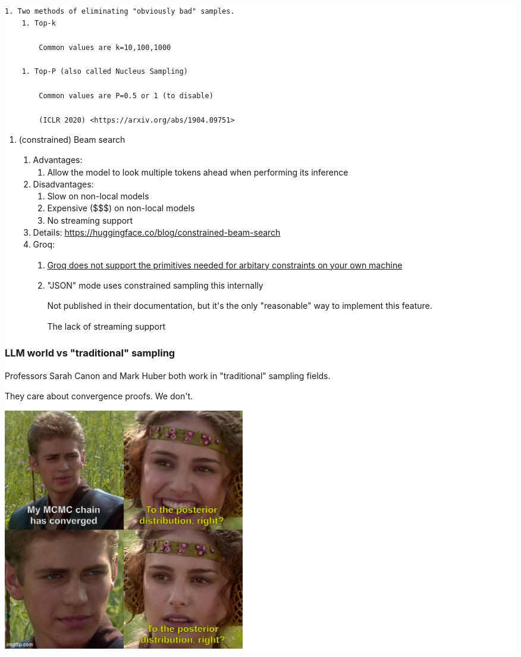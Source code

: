     1. Two methods of eliminating "obviously bad" samples.
        1. Top-k

            Common values are k=10,100,1000
            
        1. Top-P (also called Nucleus Sampling)
            
            Common values are P=0.5 or 1 (to disable)
    
            (ICLR 2020) <https://arxiv.org/abs/1904.09751>

1. (constrained) Beam search

    1. Advantages:
        1. Allow the model to look multiple tokens ahead when performing its inference
    1. Disadvantages:
        1. Slow on non-local models
        1. Expensive ($$$) on non-local models
        1. No streaming support
    1. Details: <https://huggingface.co/blog/constrained-beam-search>
    1. Groq:
        1. [Groq does not support the primitives needed for arbitary constraints on your own machine](https://console.groq.com/docs/openai#currently-unsupported-openai-features)
        1. "JSON" mode uses constrained sampling this internally

            Not published in their documentation,
            but it's the only "reasonable" way to implement this feature.

            The lack of streaming support 


### LLM world vs "traditional" sampling

Professors Sarah Canon and Mark Huber both work in "traditional" sampling fields.

They care about convergence proofs.
We don't.

<img width=400px src=img/converge.jpeg />
